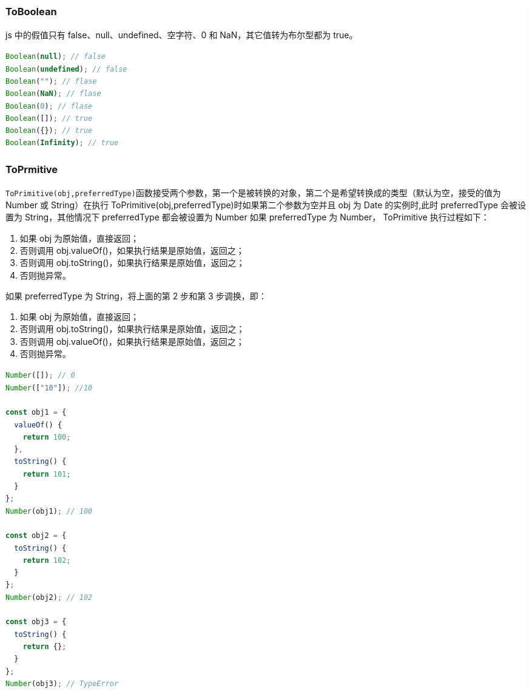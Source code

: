 ### ToBoolean

js 中的假值只有 false、null、undefined、空字符、0 和 NaN，其它值转为布尔型都为 true。

```js
Boolean(null); // false
Boolean(undefined); // false
Boolean(""); // flase
Boolean(NaN); // flase
Boolean(0); // flase
Boolean([]); // true
Boolean({}); // true
Boolean(Infinity); // true
```

### ToPrmitive

`ToPrimitive(obj,preferredType)`函数接受两个参数，第一个是被转换的对象，第二个是希望转换成的类型（默认为空，接受的值为 Number 或 String）在执行 ToPrimitive(obj,preferredType)时如果第二个参数为空并且 obj 为 Date 的实例时,此时 preferredType 会被设置为 String，其他情况下 preferredType 都会被设置为 Number 如果 preferredType 为 Number，
ToPrimitive 执行过程如下：

1. 如果 obj 为原始值，直接返回；
2. 否则调用 obj.valueOf()，如果执行结果是原始值，返回之；
3. 否则调用 obj.toString()，如果执行结果是原始值，返回之；
4. 否则抛异常。

如果 preferredType 为 String，将上面的第 2 步和第 3 步调换，即：

1. 如果 obj 为原始值，直接返回；
2. 否则调用 obj.toString()，如果执行结果是原始值，返回之；
3. 否则调用 obj.valueOf()，如果执行结果是原始值，返回之；
4. 否则抛异常。

```js
Number([]); // 0
Number(["10"]); //10

const obj1 = {
  valueOf() {
    return 100;
  },
  toString() {
    return 101;
  }
};
Number(obj1); // 100

const obj2 = {
  toString() {
    return 102;
  }
};
Number(obj2); // 102

const obj3 = {
  toString() {
    return {};
  }
};
Number(obj3); // TypeError
```

